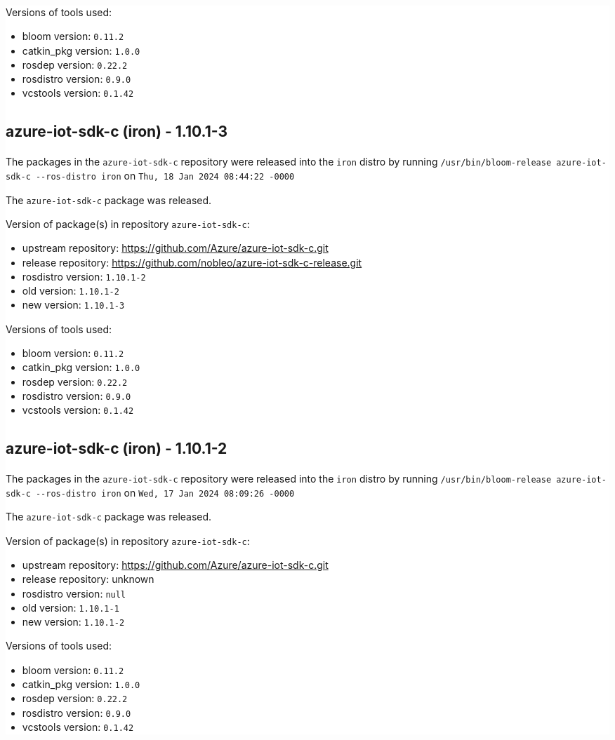 Versions of tools used:

- bloom version: `0.11.2`
- catkin_pkg version: `1.0.0`
- rosdep version: `0.22.2`
- rosdistro version: `0.9.0`
- vcstools version: `0.1.42`


## azure-iot-sdk-c (iron) - 1.10.1-3

The packages in the `azure-iot-sdk-c` repository were released into the `iron` distro by running `/usr/bin/bloom-release azure-iot-sdk-c --ros-distro iron` on `Thu, 18 Jan 2024 08:44:22 -0000`

The `azure-iot-sdk-c` package was released.

Version of package(s) in repository `azure-iot-sdk-c`:

- upstream repository: https://github.com/Azure/azure-iot-sdk-c.git
- release repository: https://github.com/nobleo/azure-iot-sdk-c-release.git
- rosdistro version: `1.10.1-2`
- old version: `1.10.1-2`
- new version: `1.10.1-3`

Versions of tools used:

- bloom version: `0.11.2`
- catkin_pkg version: `1.0.0`
- rosdep version: `0.22.2`
- rosdistro version: `0.9.0`
- vcstools version: `0.1.42`


## azure-iot-sdk-c (iron) - 1.10.1-2

The packages in the `azure-iot-sdk-c` repository were released into the `iron` distro by running `/usr/bin/bloom-release azure-iot-sdk-c --ros-distro iron` on `Wed, 17 Jan 2024 08:09:26 -0000`

The `azure-iot-sdk-c` package was released.

Version of package(s) in repository `azure-iot-sdk-c`:

- upstream repository: https://github.com/Azure/azure-iot-sdk-c.git
- release repository: unknown
- rosdistro version: `null`
- old version: `1.10.1-1`
- new version: `1.10.1-2`

Versions of tools used:

- bloom version: `0.11.2`
- catkin_pkg version: `1.0.0`
- rosdep version: `0.22.2`
- rosdistro version: `0.9.0`
- vcstools version: `0.1.42`

